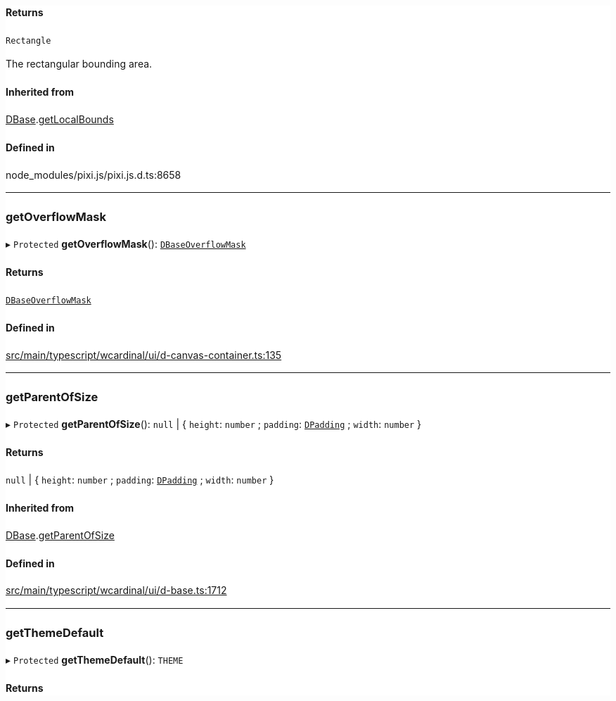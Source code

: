 #### Returns

`Rectangle`

The rectangular bounding area.

#### Inherited from

[DBase](DBase.md).[getLocalBounds](DBase.md#getlocalbounds)

#### Defined in

node_modules/pixi.js/pixi.js.d.ts:8658

___

### getOverflowMask

▸ `Protected` **getOverflowMask**(): [`DBaseOverflowMask`](DBaseOverflowMask.md)

#### Returns

[`DBaseOverflowMask`](DBaseOverflowMask.md)

#### Defined in

[src/main/typescript/wcardinal/ui/d-canvas-container.ts:135](https://github.com/winter-cardinal/winter-cardinal-ui/blob/v0.165.0/src/main/typescript/wcardinal/ui/d-canvas-container.ts#L135)

___

### getParentOfSize

▸ `Protected` **getParentOfSize**(): ``null`` \| { `height`: `number` ; `padding`: [`DPadding`](../interfaces/DPadding.md) ; `width`: `number`  }

#### Returns

``null`` \| { `height`: `number` ; `padding`: [`DPadding`](../interfaces/DPadding.md) ; `width`: `number`  }

#### Inherited from

[DBase](DBase.md).[getParentOfSize](DBase.md#getparentofsize)

#### Defined in

[src/main/typescript/wcardinal/ui/d-base.ts:1712](https://github.com/winter-cardinal/winter-cardinal-ui/blob/v0.165.0/src/main/typescript/wcardinal/ui/d-base.ts#L1712)

___

### getThemeDefault

▸ `Protected` **getThemeDefault**(): `THEME`

#### Returns
